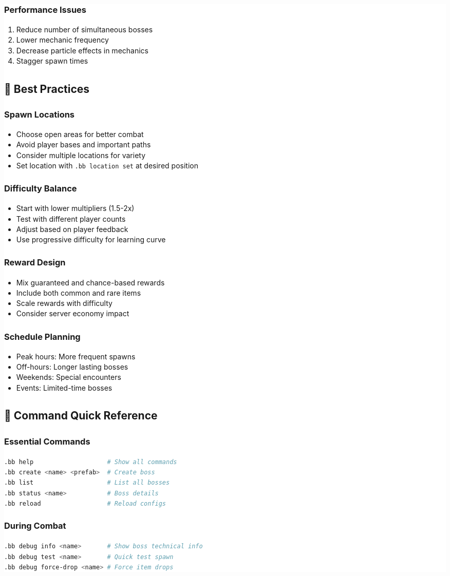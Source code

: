 ### Performance Issues
1. Reduce number of simultaneous bosses
2. Lower mechanic frequency
3. Decrease particle effects in mechanics
4. Stagger spawn times

## 🎯 Best Practices

### Spawn Locations
- Choose open areas for better combat
- Avoid player bases and important paths
- Consider multiple locations for variety
- Set location with `.bb location set` at desired position

### Difficulty Balance
- Start with lower multipliers (1.5-2x)
- Test with different player counts
- Adjust based on player feedback
- Use progressive difficulty for learning curve

### Reward Design
- Mix guaranteed and chance-based rewards
- Include both common and rare items
- Scale rewards with difficulty
- Consider server economy impact

### Schedule Planning
- Peak hours: More frequent spawns
- Off-hours: Longer lasting bosses
- Weekends: Special encounters
- Events: Limited-time bosses

## 📝 Command Quick Reference

### Essential Commands
```bash
.bb help                    # Show all commands
.bb create <name> <prefab>  # Create boss
.bb list                    # List all bosses
.bb status <name>           # Boss details
.bb reload                  # Reload configs
```

### During Combat
```bash
.bb debug info <name>       # Show boss technical info
.bb debug test <name>       # Quick test spawn
.bb debug force-drop <name> # Force item drops
```

